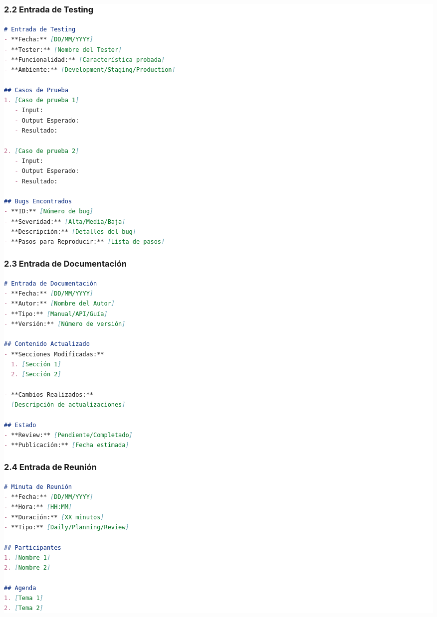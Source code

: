 ### 2.2 Entrada de Testing
```markdown
# Entrada de Testing
- **Fecha:** [DD/MM/YYYY]
- **Tester:** [Nombre del Tester]
- **Funcionalidad:** [Característica probada]
- **Ambiente:** [Development/Staging/Production]

## Casos de Prueba
1. [Caso de prueba 1]
   - Input:
   - Output Esperado:
   - Resultado:
   
2. [Caso de prueba 2]
   - Input:
   - Output Esperado:
   - Resultado:

## Bugs Encontrados
- **ID:** [Número de bug]
- **Severidad:** [Alta/Media/Baja]
- **Descripción:** [Detalles del bug]
- **Pasos para Reproducir:** [Lista de pasos]
```

### 2.3 Entrada de Documentación
```markdown
# Entrada de Documentación
- **Fecha:** [DD/MM/YYYY]
- **Autor:** [Nombre del Autor]
- **Tipo:** [Manual/API/Guía]
- **Versión:** [Número de versión]

## Contenido Actualizado
- **Secciones Modificadas:**
  1. [Sección 1]
  2. [Sección 2]
  
- **Cambios Realizados:**
  [Descripción de actualizaciones]

## Estado
- **Review:** [Pendiente/Completado]
- **Publicación:** [Fecha estimada]
```

### 2.4 Entrada de Reunión
```markdown
# Minuta de Reunión
- **Fecha:** [DD/MM/YYYY]
- **Hora:** [HH:MM]
- **Duración:** [XX minutos]
- **Tipo:** [Daily/Planning/Review]

## Participantes
1. [Nombre 1]
2. [Nombre 2]

## Agenda
1. [Tema 1]
2. [Tema 2]

```